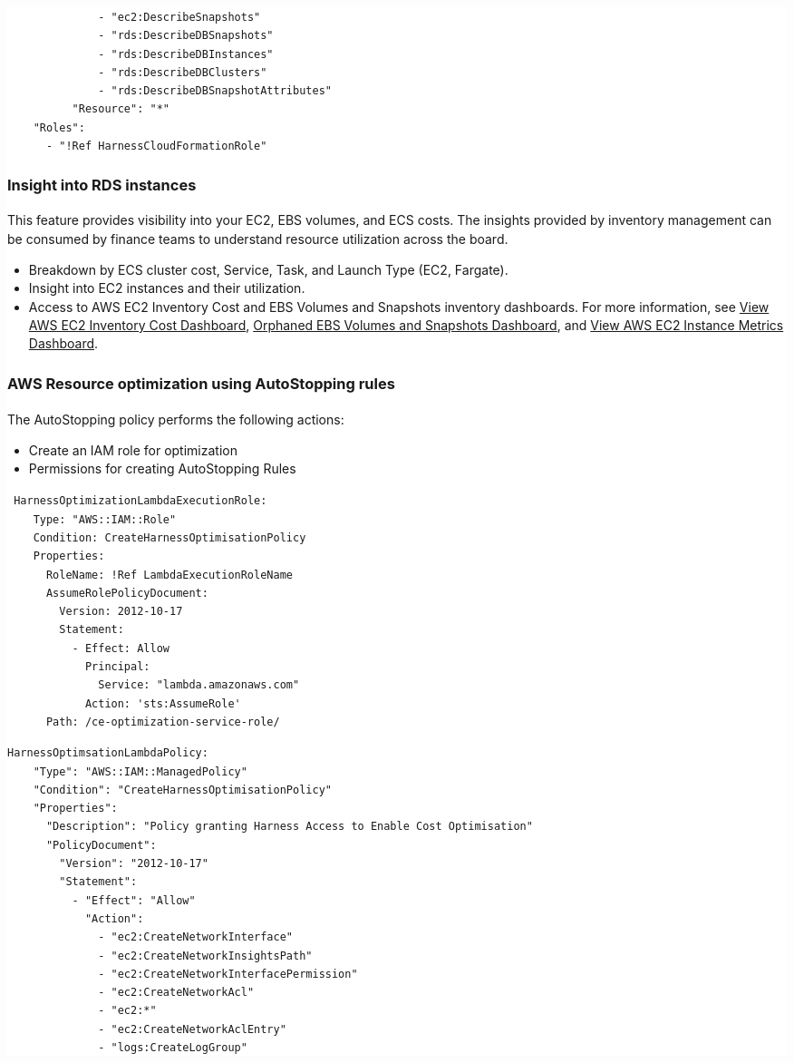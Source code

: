 ```
              - "ec2:DescribeSnapshots"
              - "rds:DescribeDBSnapshots"  
              - "rds:DescribeDBInstances"  
              - "rds:DescribeDBClusters" 
              - "rds:DescribeDBSnapshotAttributes"
          "Resource": "*" 
    "Roles":  
      - "!Ref HarnessCloudFormationRole"
```

### Insight into RDS instances

This feature provides visibility into your EC2, EBS volumes, and ECS costs. The insights provided by inventory management can be consumed by finance teams to understand resource utilization across the board.

* Breakdown by ECS cluster cost, Service, Task, and Launch Type (EC2, Fargate).
* Insight into EC2 instances and their utilization.
* Access to AWS EC2 Inventory Cost and EBS Volumes and Snapshots inventory dashboards. For more information, see [View AWS EC2 Inventory Cost Dashboard](../../3-use-ccm-cost-reporting/6-use-ccm-dashboards/view-aws-ec-2-inventory-cost-dashboard.md), [Orphaned EBS Volumes and Snapshots Dashboard](../../3-use-ccm-cost-reporting/6-use-ccm-dashboards/orphaned-ebs-volumes-and-snapshots-dashboard.md), and [View AWS EC2 Instance Metrics Dashboard](../../3-use-ccm-cost-reporting/6-use-ccm-dashboards/view-aws-ec-2-instance-metrics.md).

### AWS Resource optimization using AutoStopping rules

The AutoStopping policy performs the following actions:

* Create an IAM role for optimization
* Permissions for creating AutoStopping Rules
```
 HarnessOptimizationLambdaExecutionRole:  
    Type: "AWS::IAM::Role"
    Condition: CreateHarnessOptimisationPolicy  
    Properties:  
      RoleName: !Ref LambdaExecutionRoleName  
      AssumeRolePolicyDocument:  
        Version: 2012-10-17  
        Statement:  
          - Effect: Allow  
            Principal:  
              Service: "lambda.amazonaws.com"  
            Action: 'sts:AssumeRole'  
      Path: /ce-optimization-service-role/
```

```
HarnessOptimsationLambdaPolicy:  
    "Type": "AWS::IAM::ManagedPolicy" 
    "Condition": "CreateHarnessOptimisationPolicy"  
    "Properties":  
      "Description": "Policy granting Harness Access to Enable Cost Optimisation"  
      "PolicyDocument":  
        "Version": "2012-10-17"  
        "Statement":  
          - "Effect": "Allow"  
            "Action":  
              - "ec2:CreateNetworkInterface"
              - "ec2:CreateNetworkInsightsPath" 
              - "ec2:CreateNetworkInterfacePermission"  
              - "ec2:CreateNetworkAcl"
              - "ec2:*"
              - "ec2:CreateNetworkAclEntry"  
              - "logs:CreateLogGroup"
```